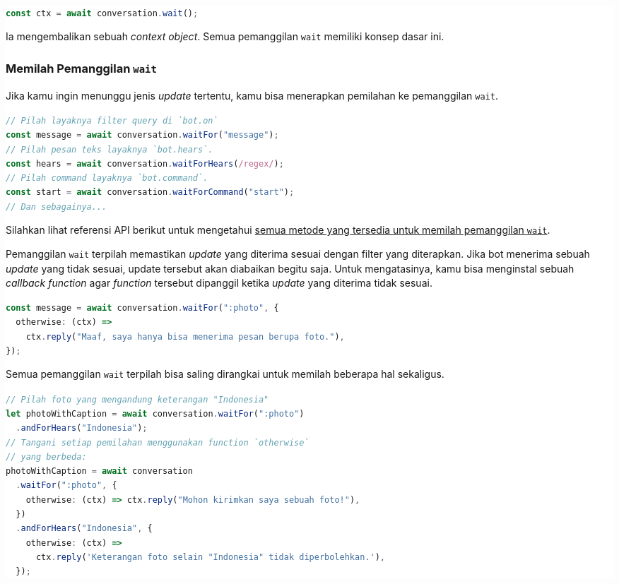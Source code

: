 ```ts
const ctx = await conversation.wait();
```

Ia mengembalikan sebuah _context object_. Semua pemanggilan `wait` memiliki
konsep dasar ini.

### Memilah Pemanggilan `wait`

Jika kamu ingin menunggu jenis _update_ tertentu, kamu bisa menerapkan pemilahan
ke pemanggilan `wait`.

```ts
// Pilah layaknya filter query di `bot.on`
const message = await conversation.waitFor("message");
// Pilah pesan teks layaknya `bot.hears`.
const hears = await conversation.waitForHears(/regex/);
// Pilah command layaknya `bot.command`.
const start = await conversation.waitForCommand("start");
// Dan sebagainya...
```

Silahkan lihat referensi API berikut untuk mengetahui
[semua metode yang tersedia untuk memilah pemanggilan `wait`](/ref/conversations/conversation#wait).

Pemanggilan `wait` terpilah memastikan _update_ yang diterima sesuai dengan
filter yang diterapkan. Jika bot menerima sebuah _update_ yang tidak sesuai,
update tersebut akan diabaikan begitu saja. Untuk mengatasinya, kamu bisa
menginstal sebuah _callback function_ agar _function_ tersebut dipanggil ketika
_update_ yang diterima tidak sesuai.

```ts
const message = await conversation.waitFor(":photo", {
  otherwise: (ctx) =>
    ctx.reply("Maaf, saya hanya bisa menerima pesan berupa foto."),
});
```

Semua pemanggilan `wait` terpilah bisa saling dirangkai untuk memilah beberapa
hal sekaligus.

```ts
// Pilah foto yang mengandung keterangan "Indonesia"
let photoWithCaption = await conversation.waitFor(":photo")
  .andForHears("Indonesia");
// Tangani setiap pemilahan menggunakan function `otherwise`
// yang berbeda:
photoWithCaption = await conversation
  .waitFor(":photo", {
    otherwise: (ctx) => ctx.reply("Mohon kirimkan saya sebuah foto!"),
  })
  .andForHears("Indonesia", {
    otherwise: (ctx) =>
      ctx.reply('Keterangan foto selain "Indonesia" tidak diperbolehkan.'),
  });
```
